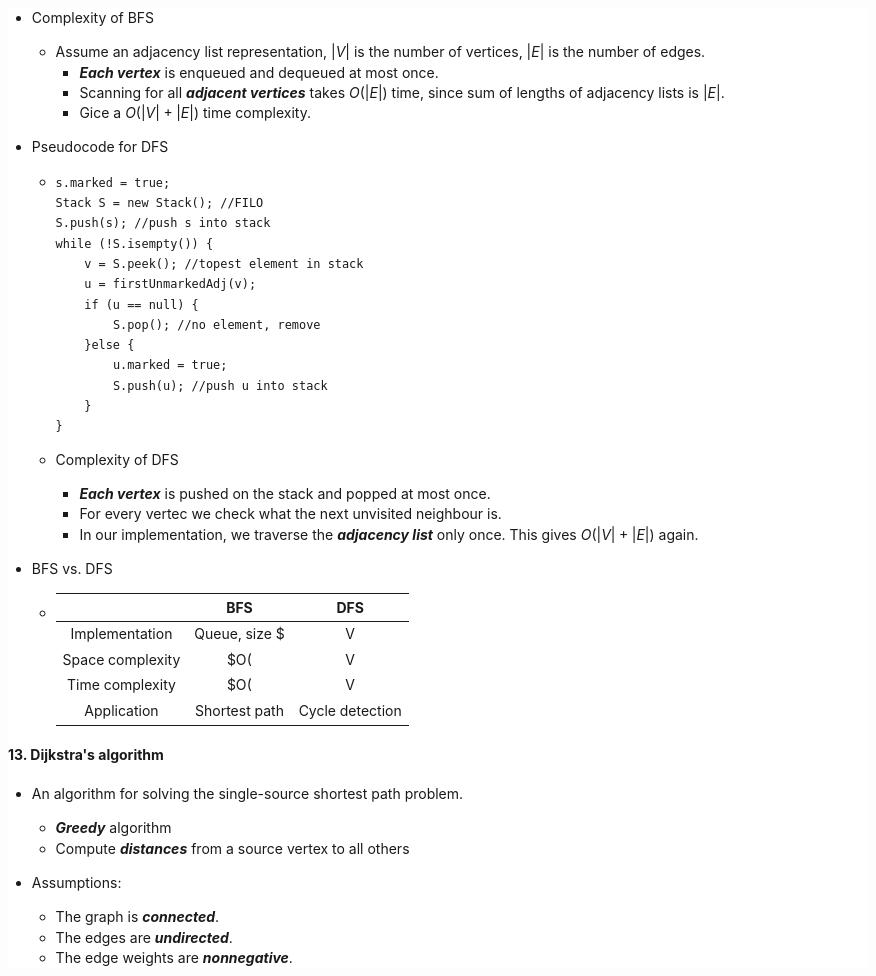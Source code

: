   * Complexity of BFS

    * Assume an adjacency list representation, $|V|$ is the number of vertices, $|E|$ is the number of edges.
      * ***Each vertex*** is enqueued and dequeued at most once.
      * Scanning for all ***adjacent vertices*** takes $O(|E|)$ time, since sum of lengths of adjacency lists is $|E|$.
      * Gice a $O(|V|+|E|)$ time complexity.

* Pseudocode for DFS

  * ```pseudocode
    s.marked = true;
    Stack S = new Stack(); //FILO
    S.push(s); //push s into stack
    while (!S.isempty()) {
    	v = S.peek(); //topest element in stack
    	u = firstUnmarkedAdj(v);
    	if (u == null) {
    		S.pop(); //no element, remove
    	}else {
    		u.marked = true;
    		S.push(u); //push u into stack
    	}
    }
    ```

  * Complexity of DFS

    * ***Each vertex*** is pushed on the stack and popped at most once.
    * For every vertec we check what the next unvisited neighbour is.
    * In our implementation, we traverse the ***adjacency list*** only once. This gives $O(|V| + |E|)$ again.

* BFS vs. DFS

  * |                  |            BFS            |            DFS            |
    | :--------------: | :-----------------------: | :-----------------------: |
    |  Implementation  | Queue, size $|V|$<br>FIFO | Stack, size $|V|$<br>FILO |
    | Space complexity |         $O(|V|)$          |         $O(|V|)$          |
    | Time complexity  |       $O(|V|+|E|)$        |       $O(|V|+|E|)$        |
    |   Application    |       Shortest path       |      Cycle detection      |

#### 13. Dijkstra's algorithm

* An algorithm for solving the single-source shortest path problem.

  * ***Greedy*** algorithm
  * Compute ***distances*** from a source vertex to all others

* Assumptions:

  * The graph is ***connected***.
  * The edges are ***undirected***.
  * The edge weights are ***nonnegative***.
